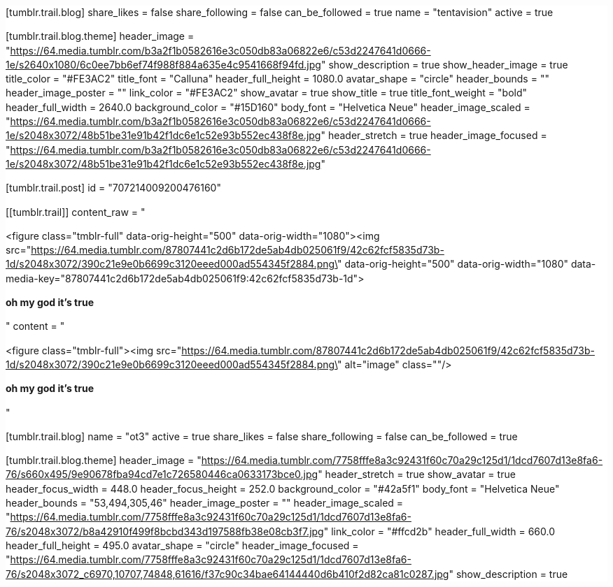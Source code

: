 [tumblr.trail.blog]
share_likes = false
share_following = false
can_be_followed = true
name = "tentavision"
active = true

[tumblr.trail.blog.theme]
header_image = "https://64.media.tumblr.com/b3a2f1b0582616e3c050db83a06822e6/c53d2247641d0666-1e/s2640x1080/6c0ee7bb6ef74f988f884a635e4c9541668f94fd.jpg"
show_description = true
show_header_image = true
title_color = "#FE3AC2"
title_font = "Calluna"
header_full_height = 1080.0
avatar_shape = "circle"
header_bounds = ""
header_image_poster = ""
link_color = "#FE3AC2"
show_avatar = true
show_title = true
title_font_weight = "bold"
header_full_width = 2640.0
background_color = "#15D160"
body_font = "Helvetica Neue"
header_image_scaled = "https://64.media.tumblr.com/b3a2f1b0582616e3c050db83a06822e6/c53d2247641d0666-1e/s2048x3072/48b51be31e91b42f1dc6e1c52e93b552ec438f8e.jpg"
header_stretch = true
header_image_focused = "https://64.media.tumblr.com/b3a2f1b0582616e3c050db83a06822e6/c53d2247641d0666-1e/s2048x3072/48b51be31e91b42f1dc6e1c52e93b552ec438f8e.jpg"

[tumblr.trail.post]
id = "707214009200476160"

[[tumblr.trail]]
content_raw = "<p><figure class=\"tmblr-full\" data-orig-height=\"500\" data-orig-width=\"1080\"><img src=\"https://64.media.tumblr.com/87807441c2d6b172de5ab4db025061f9/42c62fcf5835d73b-1d/s2048x3072/390c21e9e0b6699c3120eeed000ad554345f2884.png\" data-orig-height=\"500\" data-orig-width=\"1080\" data-media-key=\"87807441c2d6b172de5ab4db025061f9:42c62fcf5835d73b-1d\"></figure><p><b>oh my god it’s true</b></p></p>"
content = "<p><figure class=\"tmblr-full\"><img src=\"https://64.media.tumblr.com/87807441c2d6b172de5ab4db025061f9/42c62fcf5835d73b-1d/s2048x3072/390c21e9e0b6699c3120eeed000ad554345f2884.png\" alt=\"image\" class=\"\"/></figure><p><b>oh my god it&rsquo;s true</b></p></p>"

[tumblr.trail.blog]
name = "ot3"
active = true
share_likes = false
share_following = false
can_be_followed = true

[tumblr.trail.blog.theme]
header_image = "https://64.media.tumblr.com/7758fffe8a3c92431f60c70a29c125d1/1dcd7607d13e8fa6-76/s660x495/9e90678fba94cd7e1c726580446ca0633173bce0.jpg"
header_stretch = true
show_avatar = true
header_focus_width = 448.0
header_focus_height = 252.0
background_color = "#42a5f1"
body_font = "Helvetica Neue"
header_bounds = "53,494,305,46"
header_image_poster = ""
header_image_scaled = "https://64.media.tumblr.com/7758fffe8a3c92431f60c70a29c125d1/1dcd7607d13e8fa6-76/s2048x3072/b8a42910f499f8bcbd343d197588fb38e08cb3f7.jpg"
link_color = "#ffcd2b"
header_full_width = 660.0
header_full_height = 495.0
avatar_shape = "circle"
header_image_focused = "https://64.media.tumblr.com/7758fffe8a3c92431f60c70a29c125d1/1dcd7607d13e8fa6-76/s2048x3072_c6970,10707,74848,61616/f37c90c34bae64144440d6b410f2d82ca81c0287.jpg"
show_description = true